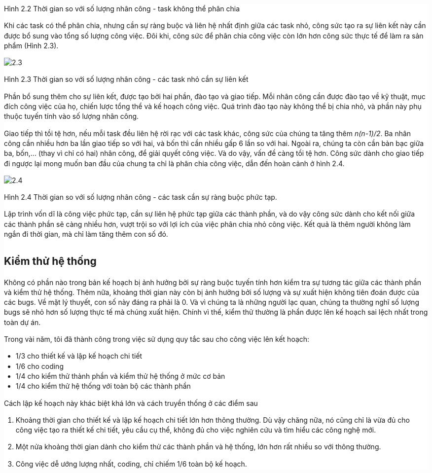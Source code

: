 Hình 2.2 Thời gian so với số lượng nhân công - task không thể phân chia

Khi các task có thể phân chia, nhưng cần sự ràng buộc và liên hệ nhất định giữa các task nhỏ, công sức tạo ra sự liên kết này cần được bổ sung vào tổng số lượng công việc. Đôi khi, công sức để phân chia công việc còn lớn hơn công sức thực tế để làm ra sản phẩm (Hình 2.3).

![2.3](/assets/img/post/mythical-mm/2.3.png)

Hình 2.3 Thời gian so với số lượng nhân công - các task nhỏ cần sự liên kết

Phần bổ sung thêm cho sự liên kết, được tạo bởi hai phần, đào tạo và giao tiếp. Mỗi nhân công cần được đào tạo về kỹ thuật, mục đích công việc của họ, chiến lược tổng thể và kế hoạch công việc. Quá trình đào tạo này không thể bị chia nhỏ, và phần này phụ thuộc tuyến tính vào số lượng nhân công.

Giao tiếp thì tồi tệ hơn, nếu mỗi task đều liên hệ rời rạc với các task khác, công sức của chúng ta tăng thêm *n(n-1)/2*. Ba nhân công cần nhiều hơn ba lần giao tiếp so với hai, và bốn thì cần nhiều gấp 6 lần so với hai. Ngoài ra, chúng ta còn cần bàn bạc giữa ba, bốn,... (thay vì chỉ có hai) nhân công, để giải quyết công việc. Và do vậy, vấn đề càng tồi tệ hơn. Công sức dành cho giao tiếp đi ngược lại mong muốn ban đầu của chung ta chỉ là phân chia công việc, dẫn đến hoàn cảnh ở hình 2.4.

![2.4](/assets/img/post/mythical-mm/2.4.png)

Hình 2.4 Thời gian so với số lượng nhân công - các task cần sự ràng buộc phức tạp.

Lập trình vốn dĩ là công việc phức tạp, cần sự liên hệ phức tạp giữa các thành phần, và do vậy công sức dành cho kết nối giữa các thành phần sẽ càng nhiều hơn, vượt trội so với lợi ích của việc phân chia nhỏ công việc. Kết quả là thêm người không làm ngắn đi thời gian, mà chỉ làm tăng thêm con số đó.

## Kiểm thử hệ thống

Không có phần nào trong bản kế hoạch bị ảnh hưởng bởi sự ràng buộc tuyến tính hơn kiểm tra sự tương tác giữa các thành phần và kiểm thử hệ thống. Thêm nữa, khoảng thời gian này còn bị ảnh hưởng bởi số lượng và sự xuất hiện không tiên đoán được của các bugs. Về mặt lý thuyết, con số này đáng ra phải là 0. Và vì chúng ta là những người lạc quan, chúng ta thường nghĩ số lượng bugs sẽ nhỏ hơn số lượng thực tế mà chúng xuất hiện. Chính vì thế, kiểm thử thường là phần được lên kế hoạch sai lệch nhất trong toàn dự án.

Trong vài năm, tôi đã thành công trong việc sử dụng quy tắc sau cho công việc lên kết hoạch:

* 1/3 cho thiết kế và lập kế hoạch chi tiết
* 1/6 cho coding
* 1/4 cho kiểm thử thành phần và kiểm thử hệ thống ở mức cơ bản
* 1/4 cho kiểm thử hệ thống với toàn bộ các thành phần

Cách lập kế hoạch này khác biệt khá lớn và cách truyền thống ở các điểm sau

1. Khoảng thời gian cho thiết kế và lập kế hoạch chi tiết lớn hơn thông thường. Dù vậy chăng nữa, nó cũng chỉ là vừa đủ cho công việc tạo ra thiết kế chi tiết, yêu cầu cụ thể, không đủ cho việc nghiên cứu và tìm hiểu các công nghệ mới.

2. Một nửa khoảng thời gian dành cho kiểm thử các thành phần và hệ thống, lớn hơn rất nhiều so với thông thường.

3. Công việc dễ ướng lượng nhất, coding, chỉ chiếm 1/6 toàn bộ kế hoạch.
